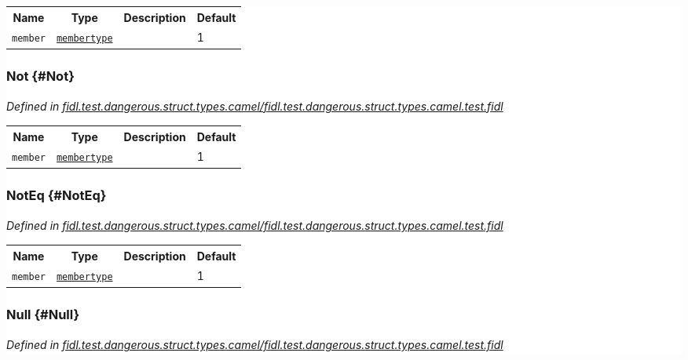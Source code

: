 



<table>
    <tr><th>Name</th><th>Type</th><th>Description</th><th>Default</th></tr><tr>
            <td><code>member</code></td>
            <td>
                <code><a class='link' href='#membertype'>membertype</a></code>
            </td>
            <td></td>
            <td>1</td>
        </tr>
</table>

### Not {#Not}
*Defined in [fidl.test.dangerous.struct.types.camel/fidl.test.dangerous.struct.types.camel.test.fidl](https://fuchsia.googlesource.com/fuchsia/+/master/garnet/tests/fidl-dangerous-identifiers/fidl/fidl.test.dangerous.struct.types.camel.test.fidl#476)*





<table>
    <tr><th>Name</th><th>Type</th><th>Description</th><th>Default</th></tr><tr>
            <td><code>member</code></td>
            <td>
                <code><a class='link' href='#membertype'>membertype</a></code>
            </td>
            <td></td>
            <td>1</td>
        </tr>
</table>

### NotEq {#NotEq}
*Defined in [fidl.test.dangerous.struct.types.camel/fidl.test.dangerous.struct.types.camel.test.fidl](https://fuchsia.googlesource.com/fuchsia/+/master/garnet/tests/fidl-dangerous-identifiers/fidl/fidl.test.dangerous.struct.types.camel.test.fidl#480)*





<table>
    <tr><th>Name</th><th>Type</th><th>Description</th><th>Default</th></tr><tr>
            <td><code>member</code></td>
            <td>
                <code><a class='link' href='#membertype'>membertype</a></code>
            </td>
            <td></td>
            <td>1</td>
        </tr>
</table>

### Null {#Null}
*Defined in [fidl.test.dangerous.struct.types.camel/fidl.test.dangerous.struct.types.camel.test.fidl](https://fuchsia.googlesource.com/fuchsia/+/master/garnet/tests/fidl-dangerous-identifiers/fidl/fidl.test.dangerous.struct.types.camel.test.fidl#484)*
